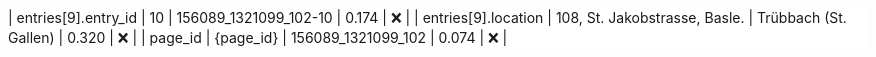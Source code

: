| entries[9].entry_id | 10 | 156089_1321099_102-10 | 0.174 | ❌ |
| entries[9].location | 108, St. Jakobstrasse, Basle. | Trübbach (St. Gallen) | 0.320 | ❌ |
| page_id | {page_id} | 156089_1321099_102 | 0.074 | ❌ |
